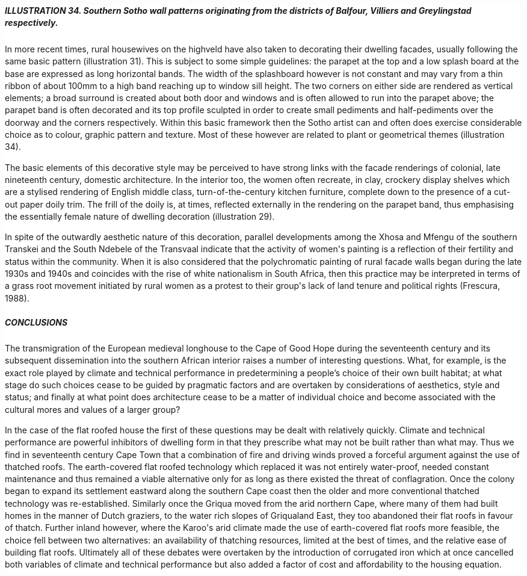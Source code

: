 ##### ILLUSTRATION 34. Southern Sotho wall patterns originating from the districts of Balfour, Villiers and Greylingstad respectively. 

In more recent times, rural housewives on the highveld have also taken to decorating their dwelling facades, usually following the same basic pattern (illustration 31). This is subject to some simple guidelines: the parapet at the top and a low splash board at the base are expressed as long horizontal bands. The width of the splashboard however is not constant and may vary from a thin ribbon of about 100mm to a high band reaching up to window sill height. The two corners on either side are rendered as vertical elements; a broad surround is created about both door and windows and is often allowed to run into the parapet above; the parapet band is often decorated and its top profile sculpted in order to create small pediments and half-pediments over the doorway and the corners respectively. Within this basic framework then the Sotho artist can and often does exercise considerable choice as to colour, graphic pattern and texture. Most of these however are related to plant or geometrical themes (illustration 34).

The basic elements of this decorative style may be perceived to have strong links with the facade renderings of colonial, late nineteenth century, domestic architecture. In the interior too, the women often recreate, in clay, crockery display shelves which are a stylised rendering of English middle class, turn-of-the-century kitchen furniture, complete down to the presence of a cut-out paper doily trim. The frill of the doily is, at times, reflected externally in the rendering on the parapet band, thus emphasising the essentially female nature of dwelling decoration (illustration 29).

In spite of the outwardly aesthetic nature of this decoration, parallel developments among the Xhosa and Mfengu of the southern Transkei and the South Ndebele of the Transvaal indicate that the activity of women's painting is a reflection of their fertility and status within the community. When it is also considered that the polychromatic painting of rural facade walls began during the late 1930s and 1940s and coincides with the rise of white nationalism in South Africa, then this practice may be interpreted in terms of a grass root movement initiated by rural women as a protest to their group's lack of land tenure and political rights (Frescura, 1988).

##### CONCLUSIONS

The transmigration of the European medieval longhouse to the Cape of Good Hope during the seventeenth century and its subsequent dissemination into the southern African interior raises a number of interesting questions. What, for example, is the exact role played by climate and technical performance in predetermining a people’s choice of their own built habitat; at what stage do such choices cease to be guided by pragmatic factors and are overtaken by considerations of aesthetics, style and status; and finally at what point does architecture cease to be a matter of individual choice and become associated with the cultural mores and values of a larger group?

In the case of the flat roofed house the first of these questions may be dealt with relatively quickly. Climate and technical performance are powerful inhibitors of dwelling form in that they prescribe what may not be built rather than what may. Thus we find in seventeenth century Cape Town that a combination of fire and driving winds proved a forceful argument against the use of thatched roofs. The earth-covered flat roofed technology which replaced it was not entirely water-proof, needed constant maintenance and thus remained a viable alternative only for as long as there existed the threat of conflagration. Once the colony began to expand its settlement eastward along the southern Cape coast then the older and more conventional thatched technology was re-established. Similarly once the Griqua moved from the arid northern Cape, where many of them had built homes in the manner of Dutch graziers, to the water rich slopes of Griqualand East, they too abandoned their flat roofs in favour of thatch. Further inland however, where the Karoo's arid climate made the use of earth-covered flat roofs more feasible, the choice fell between two alternatives: an availability of thatching resources, limited at the best of times, and the relative ease of building flat roofs. Ultimately all of these debates were overtaken by the introduction of corrugated iron which at once cancelled both variables of climate and technical performance but also added a factor of cost and affordability to the housing equation.

